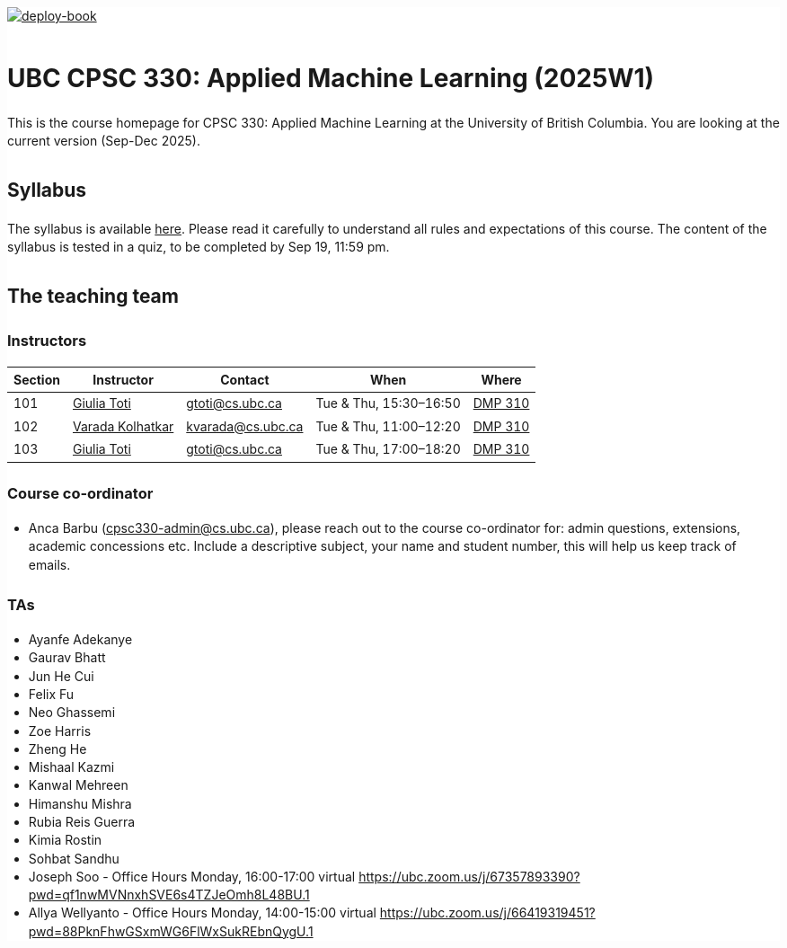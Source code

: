 [![deploy-book](https://github.com/UBC-CS/cpsc330-2025W1/actions/workflows/deploy.yml/badge.svg?branch=main)](https://github.com/UBC-CS/cpsc330-2025W1/actions/workflows/deploy.yml)

# UBC CPSC 330: Applied Machine Learning (2025W1)

This is the course homepage for CPSC 330: Applied Machine Learning at the University of British Columbia. You are looking at the current version (Sep-Dec 2025).

## Syllabus
The syllabus is available [here](syllabus.md). Please read it carefully to understand all rules and expectations of this course. The content of the syllabus is tested in a quiz, to be completed by Sep 19, 11:59 pm.

## The teaching team  
### Instructors

| Section   | Instructor                        | Contact                        | When                        | Where                                                  |
|-----------|-----------------------------------|--------------------------------|-----------------------------|--------------------------------------------------------|
| 101       | [Giulia Toti](https://www.gtoti.com/) | [gtoti@cs.ubc.ca](mailto:gtoti@cs.ubc.ca)              | Tue & Thu, 15:30–16:50      | [DMP 310](https://learningspaces.ubc.ca/classrooms/dmp-310/)                                                    |
| 102       | [Varada Kolhatkar](https://kvarada.github.io/) | [kvarada@cs.ubc.ca](mailto:kvarada@cs.ubc.ca)             | Tue & Thu, 11:00–12:20      | [DMP 310](https://learningspaces.ubc.ca/classrooms/dmp-310/) |
| 103       | [Giulia Toti](https://www.gtoti.com/)        | [gtoti@cs.ubc.ca](mailto:gtoti@cs.ubc.ca)                 | Tue & Thu, 17:00–18:20      | [DMP 310](https://learningspaces.ubc.ca/classrooms/dmp-310/)                                                    |


### Course co-ordinator
- Anca Barbu (cpsc330-admin@cs.ubc.ca), please reach out to the course co-ordinator for: admin questions, extensions, academic concessions etc. Include a descriptive subject, your name and student number, this will help us keep track of emails.

### TAs

- Ayanfe Adekanye
- Gaurav Bhatt
- Jun He Cui
- Felix	Fu
- Neo Ghassemi
- Zoe Harris
- Zheng He
- Mishaal Kazmi
- Kanwal Mehreen
- Himanshu Mishra
- Rubia	Reis Guerra
- Kimia	Rostin
- Sohbat Sandhu
- Joseph Soo - Office Hours Monday, 16:00-17:00 virtual https://ubc.zoom.us/j/67357893390?pwd=qf1nwMVNnxhSVE6s4TZJeOmh8L48BU.1
- Allya	Wellyanto - Office Hours Monday, 14:00-15:00 virtual https://ubc.zoom.us/j/66419319451?pwd=88PknFhwGSxmWG6FlWxSukREbnQygU.1
